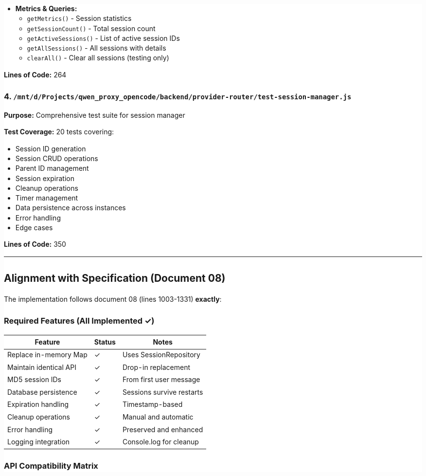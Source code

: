 - **Metrics & Queries:**
  - `getMetrics()` - Session statistics
  - `getSessionCount()` - Total session count
  - `getActiveSessions()` - List of active session IDs
  - `getAllSessions()` - All sessions with details
  - `clearAll()` - Clear all sessions (testing only)

**Lines of Code:** 264

### 4. `/mnt/d/Projects/qwen_proxy_opencode/backend/provider-router/test-session-manager.js`
**Purpose:** Comprehensive test suite for session manager

**Test Coverage:** 20 tests covering:
- Session ID generation
- Session CRUD operations
- Parent ID management
- Session expiration
- Cleanup operations
- Timer management
- Data persistence across instances
- Error handling
- Edge cases

**Lines of Code:** 350

---

## Alignment with Specification (Document 08)

The implementation follows document 08 (lines 1003-1331) **exactly**:

### Required Features (All Implemented ✓)

| Feature | Status | Notes |
|---------|--------|-------|
| Replace in-memory Map | ✓ | Uses SessionRepository |
| Maintain identical API | ✓ | Drop-in replacement |
| MD5 session IDs | ✓ | From first user message |
| Database persistence | ✓ | Sessions survive restarts |
| Expiration handling | ✓ | Timestamp-based |
| Cleanup operations | ✓ | Manual and automatic |
| Error handling | ✓ | Preserved and enhanced |
| Logging integration | ✓ | Console.log for cleanup |

### API Compatibility Matrix
